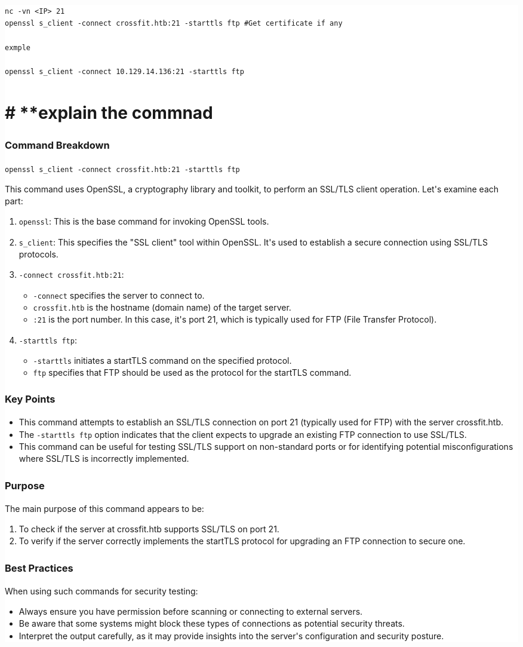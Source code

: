 ```
nc -vn <IP> 21
openssl s_client -connect crossfit.htb:21 -starttls ftp #Get certificate if any

exmple

openssl s_client -connect 10.129.14.136:21 -starttls ftp
```

# # **explain the commnad
### Command Breakdown

`openssl s_client -connect crossfit.htb:21 -starttls ftp`

This command uses OpenSSL, a cryptography library and toolkit, to perform an SSL/TLS client operation. Let's examine each part:

1. `openssl`: This is the base command for invoking OpenSSL tools.

2. `s_client`: This specifies the "SSL client" tool within OpenSSL. It's used to establish a secure connection using SSL/TLS protocols.

3. `-connect crossfit.htb:21`:
    - `-connect` specifies the server to connect to.
    - `crossfit.htb` is the hostname (domain name) of the target server.
    - `:21` is the port number. In this case, it's port 21, which is typically used for FTP (File Transfer Protocol).

4. `-starttls ftp`:
    - `-starttls` initiates a startTLS command on the specified protocol.
    - `ftp` specifies that FTP should be used as the protocol for the startTLS command.

### Key Points

- This command attempts to establish an SSL/TLS connection on port 21 (typically used for FTP) with the server crossfit.htb.
- The `-starttls ftp` option indicates that the client expects to upgrade an existing FTP connection to use SSL/TLS.
- This command can be useful for testing SSL/TLS support on non-standard ports or for identifying potential misconfigurations where SSL/TLS is incorrectly implemented.

### Purpose

The main purpose of this command appears to be:

1. To check if the server at crossfit.htb supports SSL/TLS on port 21.
2. To verify if the server correctly implements the startTLS protocol for upgrading an FTP connection to secure one.

### Best Practices

When using such commands for security testing:

- Always ensure you have permission before scanning or connecting to external servers.
- Be aware that some systems might block these types of connections as potential security threats.
- Interpret the output carefully, as it may provide insights into the server's configuration and security posture.
